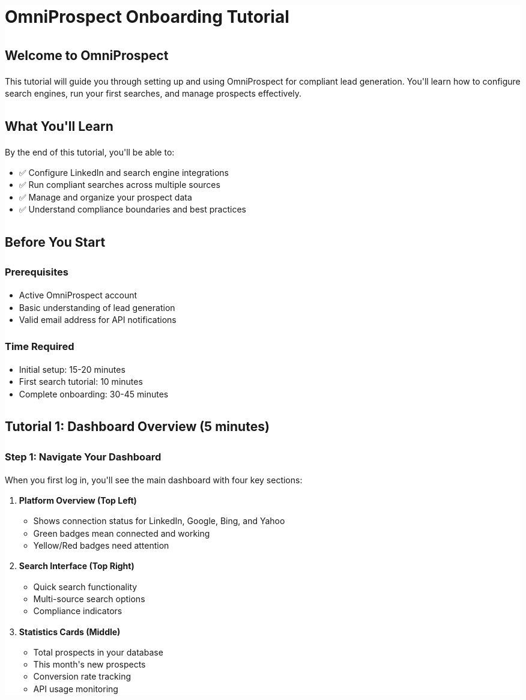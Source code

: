 # OmniProspect Onboarding Tutorial

## Welcome to OmniProspect

This tutorial will guide you through setting up and using OmniProspect for compliant lead generation. You'll learn how to configure search engines, run your first searches, and manage prospects effectively.

## What You'll Learn

By the end of this tutorial, you'll be able to:
- ✅ Configure LinkedIn and search engine integrations
- ✅ Run compliant searches across multiple sources
- ✅ Manage and organize your prospect data
- ✅ Understand compliance boundaries and best practices

## Before You Start

### Prerequisites
- Active OmniProspect account
- Basic understanding of lead generation
- Valid email address for API notifications

### Time Required
- Initial setup: 15-20 minutes
- First search tutorial: 10 minutes
- Complete onboarding: 30-45 minutes

## Tutorial 1: Dashboard Overview (5 minutes)

### Step 1: Navigate Your Dashboard

When you first log in, you'll see the main dashboard with four key sections:

1. **Platform Overview (Top Left)**
   - Shows connection status for LinkedIn, Google, Bing, and Yahoo
   - Green badges mean connected and working
   - Yellow/Red badges need attention

2. **Search Interface (Top Right)**
   - Quick search functionality
   - Multi-source search options
   - Compliance indicators

3. **Statistics Cards (Middle)**
   - Total prospects in your database
   - This month's new prospects
   - Conversion rate tracking
   - API usage monitoring
